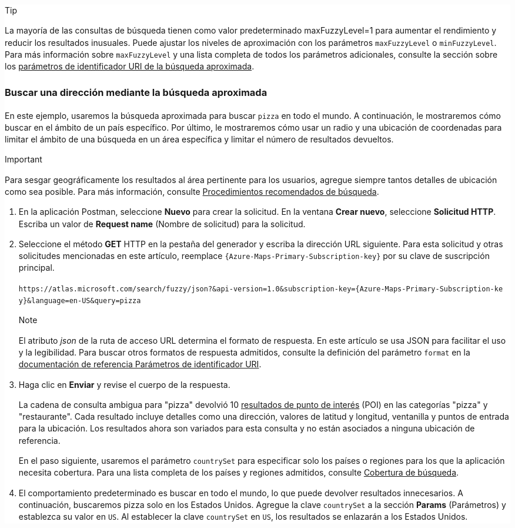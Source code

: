 >[!TIP]
>La mayoría de las consultas de búsqueda tienen como valor predeterminado maxFuzzyLevel=1 para aumentar el rendimiento y reducir los resultados inusuales. Puede ajustar los niveles de aproximación con los parámetros `maxFuzzyLevel` o `minFuzzyLevel`. Para más información sobre `maxFuzzyLevel` y una lista completa de todos los parámetros adicionales, consulte la sección sobre los [parámetros de identificador URI de la búsqueda aproximada](/rest/api/maps/search/getsearchfuzzy#uri-parameters).

### <a name="search-for-an-address-using-fuzzy-search"></a>Buscar una dirección mediante la búsqueda aproximada

En este ejemplo, usaremos la búsqueda aproximada para buscar `pizza` en todo el mundo.  A continuación, le mostraremos cómo buscar en el ámbito de un país específico. Por último, le mostraremos cómo usar un radio y una ubicación de coordenadas para limitar el ámbito de una búsqueda en un área específica y limitar el número de resultados devueltos.

>[!IMPORTANT]
>Para sesgar geográficamente los resultados al área pertinente para los usuarios, agregue siempre tantos detalles de ubicación como sea posible. Para más información, consulte [Procedimientos recomendados de búsqueda](how-to-use-best-practices-for-search.md#geobiased-search-results).

1. En la aplicación Postman, seleccione **Nuevo** para crear la solicitud. En la ventana **Crear nuevo**, seleccione **Solicitud HTTP**. Escriba un valor de **Request name** (Nombre de solicitud) para la solicitud.

2. Seleccione el método **GET** HTTP en la pestaña del generador y escriba la dirección URL siguiente. Para esta solicitud y otras solicitudes mencionadas en este artículo, reemplace `{Azure-Maps-Primary-Subscription-key}` por su clave de suscripción principal.

    ```http
    https://atlas.microsoft.com/search/fuzzy/json?&api-version=1.0&subscription-key={Azure-Maps-Primary-Subscription-key}&language=en-US&query=pizza
    ```

    >[!NOTE]
    >El atributo _json_ de la ruta de acceso URL determina el formato de respuesta. En este artículo se usa JSON para facilitar el uso y la legibilidad. Para buscar otros formatos de respuesta admitidos, consulte la definición del parámetro `format` en la [documentación de referencia Parámetros de identificador URI](/rest/api/maps/search/getsearchfuzzy#uri-parameters).

3. Haga clic en **Enviar** y revise el cuerpo de la respuesta.

    La cadena de consulta ambigua para "pizza" devolvió 10 [resultados de punto de interés](/rest/api/maps/search/getsearchpoi#searchpoiresponse) (POI) en las categorías "pizza" y "restaurante". Cada resultado incluye detalles como una dirección, valores de latitud y longitud, ventanilla y puntos de entrada para la ubicación. Los resultados ahora son variados para esta consulta y no están asociados a ninguna ubicación de referencia.
  
    En el paso siguiente, usaremos el parámetro `countrySet` para especificar solo los países o regiones para los que la aplicación necesita cobertura. Para una lista completa de los países y regiones admitidos, consulte [Cobertura de búsqueda](./geocoding-coverage.md).

4. El comportamiento predeterminado es buscar en todo el mundo, lo que puede devolver resultados innecesarios. A continuación, buscaremos pizza solo en los Estados Unidos. Agregue la clave `countrySet` a la sección **Params** (Parámetros) y establezca su valor en `US`. Al establecer la clave `countrySet` en `US`, los resultados se enlazarán a los Estados Unidos.
